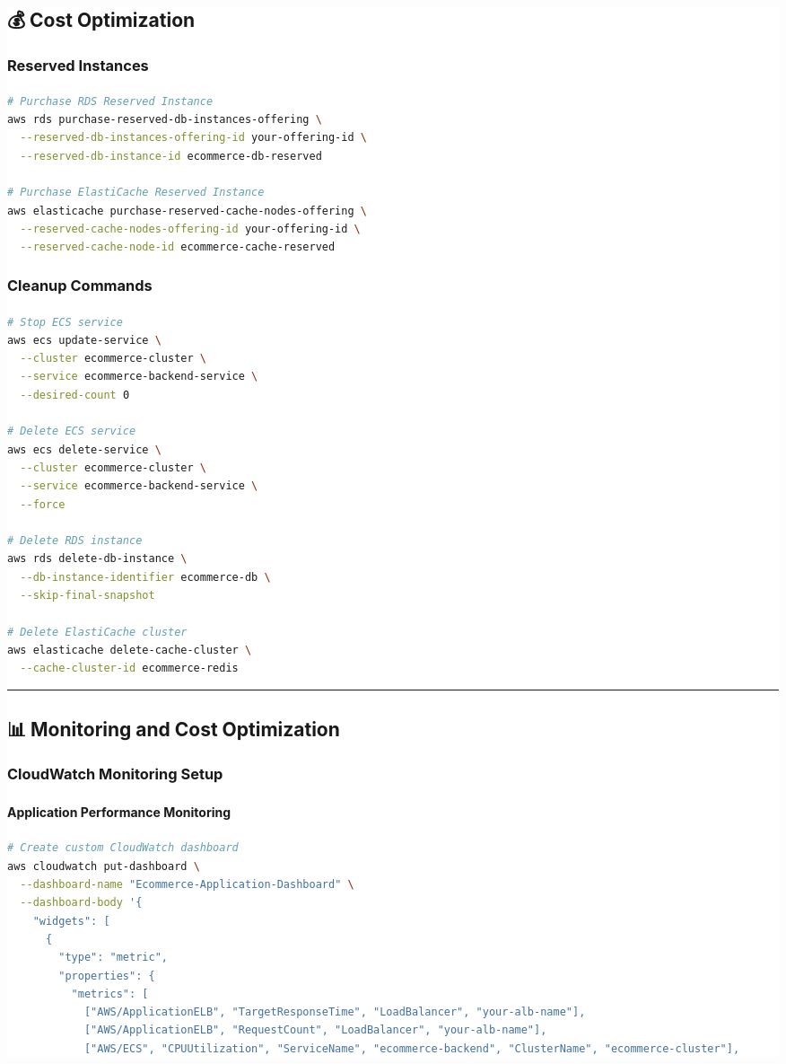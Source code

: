 
## 💰 Cost Optimization

### Reserved Instances
```bash
# Purchase RDS Reserved Instance
aws rds purchase-reserved-db-instances-offering \
  --reserved-db-instances-offering-id your-offering-id \
  --reserved-db-instance-id ecommerce-db-reserved

# Purchase ElastiCache Reserved Instance
aws elasticache purchase-reserved-cache-nodes-offering \
  --reserved-cache-nodes-offering-id your-offering-id \
  --reserved-cache-node-id ecommerce-cache-reserved
```

### Cleanup Commands
```bash
# Stop ECS service
aws ecs update-service \
  --cluster ecommerce-cluster \
  --service ecommerce-backend-service \
  --desired-count 0

# Delete ECS service
aws ecs delete-service \
  --cluster ecommerce-cluster \
  --service ecommerce-backend-service \
  --force

# Delete RDS instance
aws rds delete-db-instance \
  --db-instance-identifier ecommerce-db \
  --skip-final-snapshot

# Delete ElastiCache cluster
aws elasticache delete-cache-cluster \
  --cache-cluster-id ecommerce-redis
```

---

## 📊 Monitoring and Cost Optimization

### CloudWatch Monitoring Setup

#### Application Performance Monitoring

```bash
# Create custom CloudWatch dashboard
aws cloudwatch put-dashboard \
  --dashboard-name "Ecommerce-Application-Dashboard" \
  --dashboard-body '{
    "widgets": [
      {
        "type": "metric",
        "properties": {
          "metrics": [
            ["AWS/ApplicationELB", "TargetResponseTime", "LoadBalancer", "your-alb-name"],
            ["AWS/ApplicationELB", "RequestCount", "LoadBalancer", "your-alb-name"],
            ["AWS/ECS", "CPUUtilization", "ServiceName", "ecommerce-backend", "ClusterName", "ecommerce-cluster"],
```